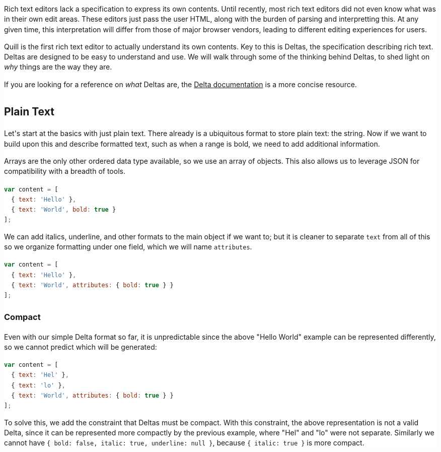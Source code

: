 Rich text editors lack a specification to express its own contents. Until recently, most rich text editors did not even know what was in their own edit areas. These editors just pass the user HTML, along with the burden of parsing and interpretting this. At any given time, this interpretation will differ from those of major browser vendors, leading to different editing experiences for users.

Quill is the first rich text editor to actually understand its own contents. Key to this is Deltas, the specification describing rich text. Deltas are designed to be easy to understand and use. We will walk through some of the thinking behind Deltas, to shed light on *why* things are the way they are.

If you are looking for a reference on *what* Deltas are, the [Delta documentation](../delta.md) is a more concise resource.


## Plain Text

Let's start at the basics with just plain text. There already is a ubiquitous format to store plain text: the string. Now if we want to build upon this and describe formatted text, such as when a range is bold, we need to add additional information.

Arrays are the only other ordered data type available, so we use an array of objects. This also allows us to leverage JSON for compatibility with a breadth of tools.

```javascript
var content = [
  { text: 'Hello' },
  { text: 'World', bold: true }
];
```

We can add italics, underline, and other formats to the main object if we want to; but it is cleaner to separate `text` from all of this so we organize formatting under one field, which we will name `attributes`.

```javascript
var content = [
  { text: 'Hello' },
  { text: 'World', attributes: { bold: true } }
];
```


### Compact

Even with our simple Delta format so far, it is unpredictable since the above "Hello World" example can be represented differently, so we cannot predict which will be generated:

```javascript
var content = [
  { text: 'Hel' },
  { text: 'lo' },
  { text: 'World', attributes: { bold: true } }
];
```

To solve this, we add the constraint that Deltas must be compact. With this constraint, the above representation is not a valid Delta, since it can be represented more compactly by the previous example, where "Hel" and "lo" were not separate. Similarly we cannot have `{ bold: false, italic: true, underline: null }`, because `{ italic: true }` is more compact.
